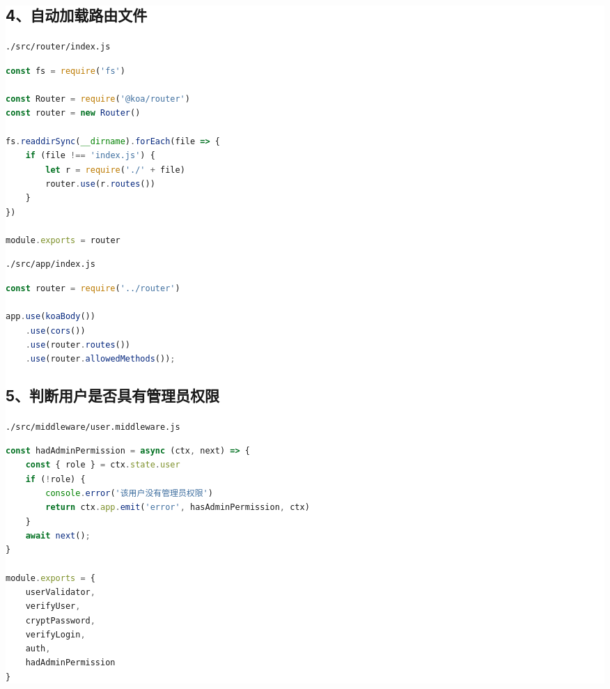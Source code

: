 ## 4、自动加载路由文件

`./src/router/index.js`

```js
const fs = require('fs')

const Router = require('@koa/router')
const router = new Router()

fs.readdirSync(__dirname).forEach(file => {
    if (file !== 'index.js') {
        let r = require('./' + file)
        router.use(r.routes())
    }
})

module.exports = router
```

`./src/app/index.js`

```js
const router = require('../router')

app.use(koaBody())
    .use(cors())
    .use(router.routes())
    .use(router.allowedMethods());
```

## 5、判断用户是否具有管理员权限

`./src/middleware/user.middleware.js`

```js
const hadAdminPermission = async (ctx, next) => {
    const { role } = ctx.state.user
    if (!role) {
        console.error('该用户没有管理员权限')
        return ctx.app.emit('error', hasAdminPermission, ctx)
    }
    await next();
}

module.exports = {
    userValidator,
    verifyUser,
    cryptPassword,
    verifyLogin,
    auth,
    hadAdminPermission
}
```
